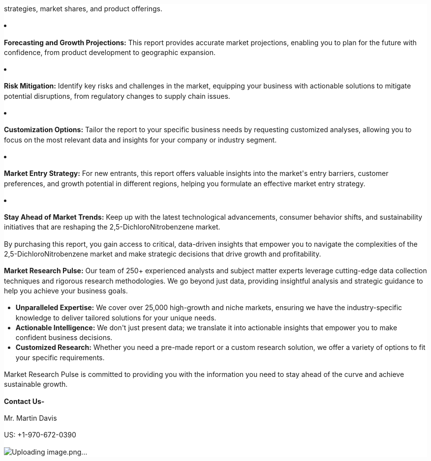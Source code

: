strategies, market shares, and product offerings.</p></li><li><p><strong>Forecasting and Growth Projections:</strong> This report provides accurate market projections, enabling you to plan for the future with confidence, from product development to geographic expansion.</p></li><li><p><strong>Risk Mitigation:</strong> Identify key risks and challenges in the market, equipping your business with actionable solutions to mitigate potential disruptions, from regulatory changes to supply chain issues.</p></li><li><p><strong>Customization Options:</strong> Tailor the report to your specific business needs by requesting customized analyses, allowing you to focus on the most relevant data and insights for your company or industry segment.</p></li><li><p><strong>Market Entry Strategy:</strong> For new entrants, this report offers valuable insights into the market's entry barriers, customer preferences, and growth potential in different regions, helping you formulate an effective market entry strategy.</p></li><li><p><strong>Stay Ahead of Market Trends:</strong> Keep up with the latest technological advancements, consumer behavior shifts, and sustainability initiatives that are reshaping the 2,5-DichloroNitrobenzene market.</p></li></ol><p>By purchasing this report, you gain access to critical, data-driven insights that empower you to navigate the complexities of the 2,5-DichloroNitrobenzene market and make strategic decisions that drive growth and profitability.</p><p><strong>Market Research Pulse:</strong>&nbsp;Our team of 250+ experienced analysts and subject matter experts leverage cutting-edge data collection techniques and rigorous research methodologies. We go beyond just data, providing insightful analysis and strategic guidance to help you achieve your business goals.</p><ul><li><strong>Unparalleled Expertise:</strong>&nbsp;We cover over 25,000 high-growth and niche markets, ensuring we have the industry-specific knowledge to deliver tailored solutions for your unique needs.</li><li><strong>Actionable Intelligence:</strong>&nbsp;We don't just present data; we translate it into actionable insights that empower you to make confident business decisions.</li><li><strong>Customized Research:</strong>&nbsp;Whether you need a pre-made report or a custom research solution, we offer a variety of options to fit your specific requirements.</li></ul><p>Market Research Pulse is committed to providing you with the information you need to stay ahead of the curve and achieve sustainable growth.</p><p><strong>Contact Us-</strong></p><p>Mr. Martin Davis</p><p>US: +1-970-672-0390</p>
![Uploading image.png…]()
